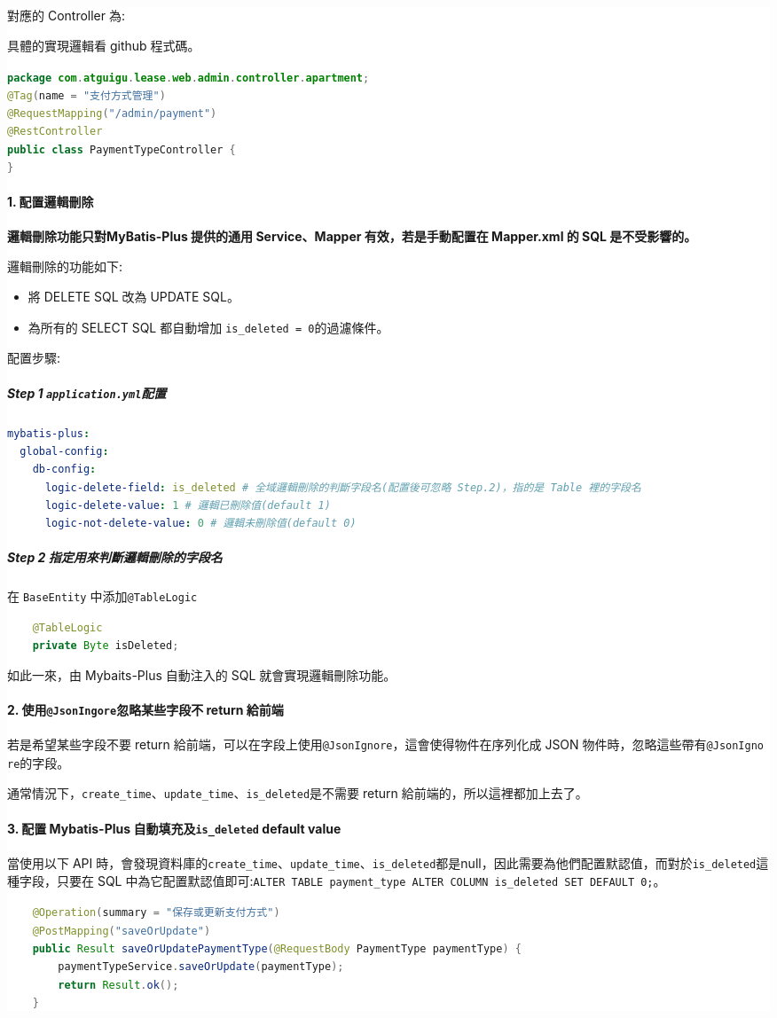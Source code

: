 對應的 Controller 為:

具體的實現邏輯看 github 程式碼。

```java
package com.atguigu.lease.web.admin.controller.apartment;
@Tag(name = "支付方式管理")
@RequestMapping("/admin/payment")
@RestController
public class PaymentTypeController {
}
```

#### 1. 配置邏輯刪除

**邏輯刪除功能只對MyBatis-Plus 提供的通用 Service、Mapper 有效，若是手動配置在 Mapper.xml 的 SQL 是不受影響的。**

邏輯刪除的功能如下:

- 將 DELETE SQL 改為 UPDATE SQL。

- 為所有的 SELECT SQL 都自動增加 `is_deleted = 0`的過濾條件。

配置步驟:

##### Step 1 `application.yml`配置

```yml
mybatis-plus:
  global-config:
    db-config:
      logic-delete-field: is_deleted # 全域邏輯刪除的判斷字段名(配置後可忽略 Step.2)，指的是 Table 裡的字段名
      logic-delete-value: 1 # 邏輯已刪除值(default 1)
      logic-not-delete-value: 0 # 邏輯未刪除值(default 0)
```

##### Step 2 指定用來判斷邏輯刪除的字段名

在 `BaseEntity` 中添加`@TableLogic`

```java
    @TableLogic
    private Byte isDeleted;
```

如此一來，由 Mybaits-Plus 自動注入的 SQL 就會實現邏輯刪除功能。

#### 2. 使用`@JsonIngore`忽略某些字段不 return 給前端

若是希望某些字段不要 return 給前端，可以在字段上使用`@JsonIgnore`，這會使得物件在序列化成 JSON 物件時，忽略這些帶有`@JsonIgnore`的字段。

通常情況下，`create_time`、`update_time`、`is_deleted`是不需要 return 給前端的，所以這裡都加上去了。

#### 3. 配置 Mybatis-Plus 自動填充及`is_deleted` default value

當使用以下 API 時，會發現資料庫的`create_time`、`update_time`、`is_deleted`都是null，因此需要為他們配置默認值，而對於`is_deleted`這種字段，只要在 SQL 中為它配置默認值即可:`ALTER TABLE payment_type ALTER COLUMN is_deleted SET DEFAULT 0;`。

```java
    @Operation(summary = "保存或更新支付方式")
    @PostMapping("saveOrUpdate")
    public Result saveOrUpdatePaymentType(@RequestBody PaymentType paymentType) {
        paymentTypeService.saveOrUpdate(paymentType);
        return Result.ok();
    }
```
